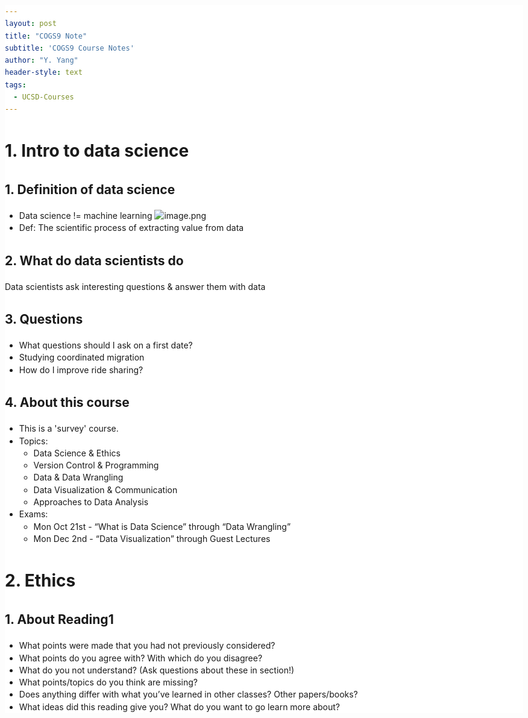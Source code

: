 ```yaml
---
layout: post
title: "COGS9 Note"
subtitle: 'COGS9 Course Notes'
author: "Y. Yang"
header-style: text
tags:
  - UCSD-Courses
---
```



# 1. Intro to data science

## 1. Definition of data science
- Data science != machine learning
![image.png](https://i.loli.net/2019/10/11/sp8ZXjfQlT1Dvun.png)
- Def: The scientific process of extracting value from data

## 2. What do data scientists do
Data scientists ask interesting questions & answer them with data

## 3. Questions
- What questions should I ask on a first date?
- Studying coordinated migration
- How do I improve ride sharing?

## 4. About this course
- This is a 'survey' course.
- Topics:
    - Data Science & Ethics
    - Version Control & Programming
    - Data & Data Wrangling
    - Data Visualization & Communication
    - Approaches to Data Analysis
- Exams:
    - Mon Oct 21st - “What is Data Science” through “Data Wrangling”
    - Mon Dec 2nd - “Data Visualization” through Guest Lectures

# 2. Ethics

## 1. About Reading1
- What points were made that you had not previously considered?
- What points do you agree with? With which do you disagree?
- What do you not understand? (Ask questions about these in section!)
- What points/topics do you think are missing?
- Does anything differ with what you’ve learned in other classes? Other papers/books?
- What ideas did this reading give you? What do you want to go learn more about?
